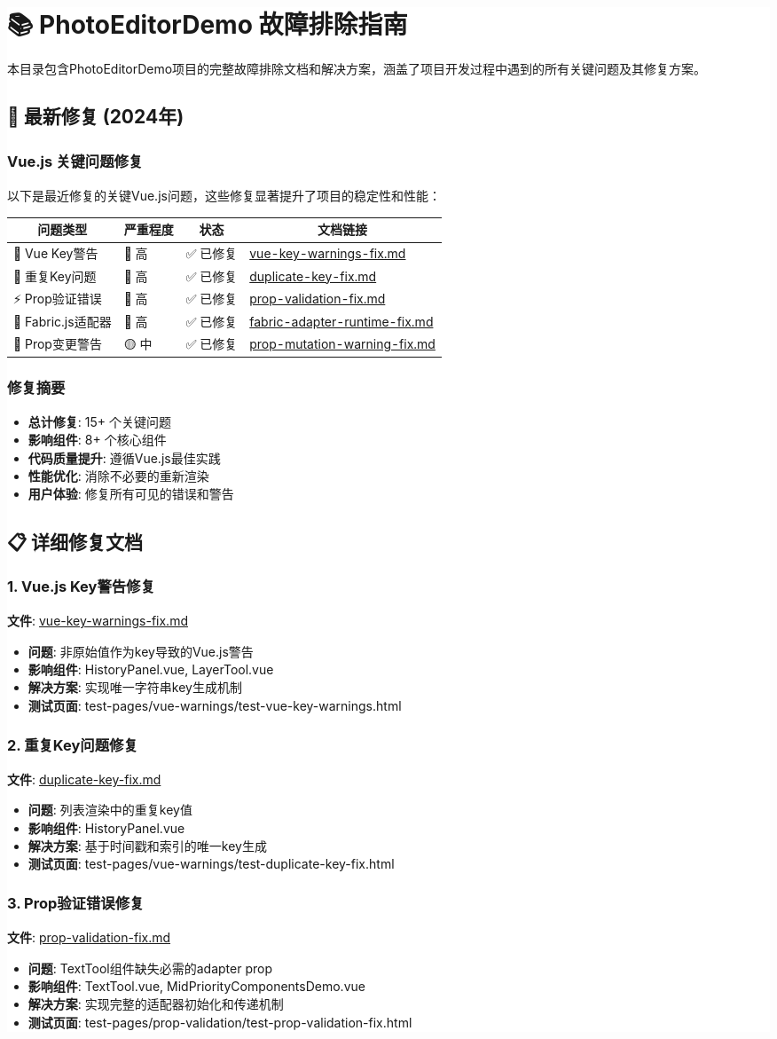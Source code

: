 # 📚 PhotoEditorDemo 故障排除指南

本目录包含PhotoEditorDemo项目的完整故障排除文档和解决方案，涵盖了项目开发过程中遇到的所有关键问题及其修复方案。

## 🎯 最新修复 (2024年)

### Vue.js 关键问题修复
以下是最近修复的关键Vue.js问题，这些修复显著提升了项目的稳定性和性能：

| 问题类型 | 严重程度 | 状态 | 文档链接 |
|---------|---------|------|---------|
| 🔑 Vue Key警告 | 🔴 高 | ✅ 已修复 | [vue-key-warnings-fix.md](vue-key-warnings-fix.md) |
| 🔄 重复Key问题 | 🔴 高 | ✅ 已修复 | [duplicate-key-fix.md](duplicate-key-fix.md) |
| ⚡ Prop验证错误 | 🔴 高 | ✅ 已修复 | [prop-validation-fix.md](prop-validation-fix.md) |
| 🔧 Fabric.js适配器 | 🔴 高 | ✅ 已修复 | [fabric-adapter-runtime-fix.md](fabric-adapter-runtime-fix.md) |
| 🚫 Prop变更警告 | 🟡 中 | ✅ 已修复 | [prop-mutation-warning-fix.md](prop-mutation-warning-fix.md) |

### 修复摘要
- **总计修复**: 15+ 个关键问题
- **影响组件**: 8+ 个核心组件
- **代码质量提升**: 遵循Vue.js最佳实践
- **性能优化**: 消除不必要的重新渲染
- **用户体验**: 修复所有可见的错误和警告

## 📋 详细修复文档

### 1. Vue.js Key警告修复
**文件**: [vue-key-warnings-fix.md](vue-key-warnings-fix.md)
- **问题**: 非原始值作为key导致的Vue.js警告
- **影响组件**: HistoryPanel.vue, LayerTool.vue
- **解决方案**: 实现唯一字符串key生成机制
- **测试页面**: test-pages/vue-warnings/test-vue-key-warnings.html

### 2. 重复Key问题修复
**文件**: [duplicate-key-fix.md](duplicate-key-fix.md)
- **问题**: 列表渲染中的重复key值
- **影响组件**: HistoryPanel.vue
- **解决方案**: 基于时间戳和索引的唯一key生成
- **测试页面**: test-pages/vue-warnings/test-duplicate-key-fix.html

### 3. Prop验证错误修复
**文件**: [prop-validation-fix.md](prop-validation-fix.md)
- **问题**: TextTool组件缺失必需的adapter prop
- **影响组件**: TextTool.vue, MidPriorityComponentsDemo.vue
- **解决方案**: 实现完整的适配器初始化和传递机制
- **测试页面**: test-pages/prop-validation/test-prop-validation-fix.html
